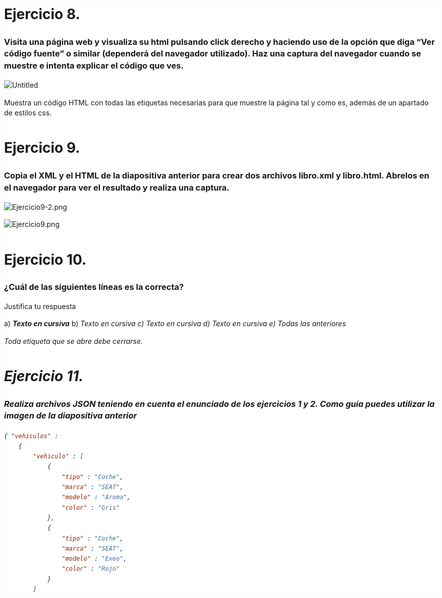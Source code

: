# Ejercicio 8.

### Visita una página web y visualiza su html pulsando click derecho y haciendo uso de la opción que diga “Ver código fuente” o similar (dependerá del navegador utilizado). Haz una captura del navegador cuando se muestre e intenta explicar el código que ves.

![Untitled](Ejercicios%20b3d6f7476bc249c3ac803365bcd8a56c/Untitled%201.png)

Muestra un código HTML con todas las etiquetas necesarias para que muestre la página tal y como es, además de un apartado de estilos css.

# Ejercicio 9.

### Copia el XML y el HTML de la diapositiva anterior para crear dos archivos libro.xml y libro.html. Abrelos en el navegador para ver el resultado y realiza una captura.

![Ejercicio9-2.png](Ejercicios%20b3d6f7476bc249c3ac803365bcd8a56c/Ejercicio9-2.png)

![Ejercicio9.png](Ejercicios%20b3d6f7476bc249c3ac803365bcd8a56c/Ejercicio9.png)

# Ejercicio 10.

### ¿Cuál de las siguientes líneas es la correcta?
Justifica tu respuesta

a) **<i>Texto en cursiva</i>**
b) <I>Texto en cursiva<I>
c) <i>Texto en cursiva
d) <i>Texto en cursiva<i>
e) Todas las anteriores

Toda etiqueta que se abre debe cerrarse.

# Ejercicio 11.

### Realiza archivos JSON teniendo en cuenta el enunciado de los ejercicios 1 y 2. Como guía puedes utilizar la imagen de la diapositiva anterior

```json
{ "vehiculos" :
    {
        "vehiculo" : [
            {
                "tipo" : "Coche",
                "marca" : "SEAT",
                "modelo" : "Aroma",
                "color" : "Gris"
            },
            {
                "tipo" : "Coche",
                "marca" : "SEAT",
                "modelo" : "Exeo",
                "color" : "Rojo"
            }
        ]
```